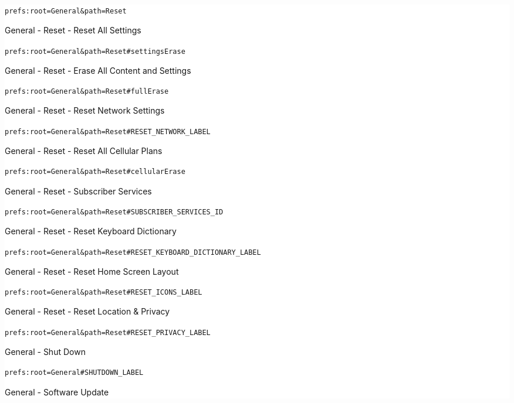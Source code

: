 <td
style="text-align: left;"><p><code>prefs:root=General&amp;path=Reset</code></p></td>
</tr>
<tr class="odd">
<td style="text-align: left;"><p>General - Reset - Reset All
Settings</p></td>
<td
style="text-align: left;"><p><code>prefs:root=General&amp;path=Reset#settingsErase</code></p></td>
</tr>
<tr class="even">
<td style="text-align: left;"><p>General - Reset - Erase All Content and
Settings</p></td>
<td
style="text-align: left;"><p><code>prefs:root=General&amp;path=Reset#fullErase</code></p></td>
</tr>
<tr class="odd">
<td style="text-align: left;"><p>General - Reset - Reset Network
Settings</p></td>
<td
style="text-align: left;"><p><code>prefs:root=General&amp;path=Reset#RESET_NETWORK_LABEL</code></p></td>
</tr>
<tr class="even">
<td style="text-align: left;"><p>General - Reset - Reset All Cellular
Plans</p></td>
<td
style="text-align: left;"><p><code>prefs:root=General&amp;path=Reset#cellularErase</code></p></td>
</tr>
<tr class="odd">
<td style="text-align: left;"><p>General - Reset - Subscriber
Services</p></td>
<td
style="text-align: left;"><p><code>prefs:root=General&amp;path=Reset#SUBSCRIBER_SERVICES_ID</code></p></td>
</tr>
<tr class="even">
<td style="text-align: left;"><p>General - Reset - Reset Keyboard
Dictionary</p></td>
<td
style="text-align: left;"><p><code>prefs:root=General&amp;path=Reset#RESET_KEYBOARD_DICTIONARY_LABEL</code></p></td>
</tr>
<tr class="odd">
<td style="text-align: left;"><p>General - Reset - Reset Home Screen
Layout</p></td>
<td
style="text-align: left;"><p><code>prefs:root=General&amp;path=Reset#RESET_ICONS_LABEL</code></p></td>
</tr>
<tr class="even">
<td style="text-align: left;"><p>General - Reset - Reset Location &amp;
Privacy</p></td>
<td
style="text-align: left;"><p><code>prefs:root=General&amp;path=Reset#RESET_PRIVACY_LABEL</code></p></td>
</tr>
<tr class="odd">
<td style="text-align: left;"><p>General - Shut Down</p></td>
<td
style="text-align: left;"><p><code>prefs:root=General#SHUTDOWN_LABEL</code></p></td>
</tr>
<tr class="even">
<td style="text-align: left;"><p>General - Software Update</p></td>
<td